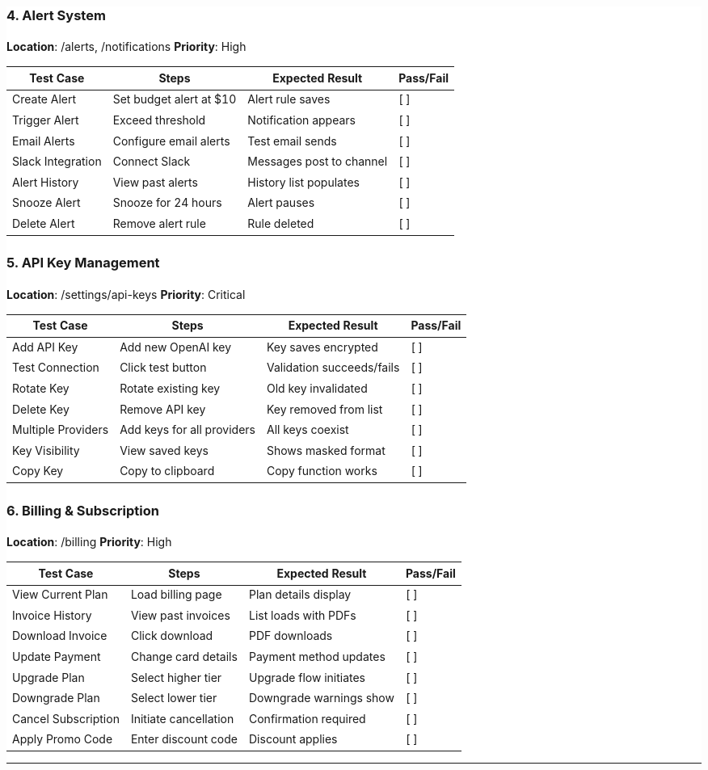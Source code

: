 ### 4. Alert System
**Location**: /alerts, /notifications
**Priority**: High

| Test Case | Steps | Expected Result | Pass/Fail |
|-----------|-------|-----------------|-----------|
| Create Alert | Set budget alert at $10 | Alert rule saves | [ ] |
| Trigger Alert | Exceed threshold | Notification appears | [ ] |
| Email Alerts | Configure email alerts | Test email sends | [ ] |
| Slack Integration | Connect Slack | Messages post to channel | [ ] |
| Alert History | View past alerts | History list populates | [ ] |
| Snooze Alert | Snooze for 24 hours | Alert pauses | [ ] |
| Delete Alert | Remove alert rule | Rule deleted | [ ] |

### 5. API Key Management
**Location**: /settings/api-keys
**Priority**: Critical

| Test Case | Steps | Expected Result | Pass/Fail |
|-----------|-------|-----------------|-----------|
| Add API Key | Add new OpenAI key | Key saves encrypted | [ ] |
| Test Connection | Click test button | Validation succeeds/fails | [ ] |
| Rotate Key | Rotate existing key | Old key invalidated | [ ] |
| Delete Key | Remove API key | Key removed from list | [ ] |
| Multiple Providers | Add keys for all providers | All keys coexist | [ ] |
| Key Visibility | View saved keys | Shows masked format | [ ] |
| Copy Key | Copy to clipboard | Copy function works | [ ] |

### 6. Billing & Subscription
**Location**: /billing
**Priority**: High

| Test Case | Steps | Expected Result | Pass/Fail |
|-----------|-------|-----------------|-----------|
| View Current Plan | Load billing page | Plan details display | [ ] |
| Invoice History | View past invoices | List loads with PDFs | [ ] |
| Download Invoice | Click download | PDF downloads | [ ] |
| Update Payment | Change card details | Payment method updates | [ ] |
| Upgrade Plan | Select higher tier | Upgrade flow initiates | [ ] |
| Downgrade Plan | Select lower tier | Downgrade warnings show | [ ] |
| Cancel Subscription | Initiate cancellation | Confirmation required | [ ] |
| Apply Promo Code | Enter discount code | Discount applies | [ ] |

---